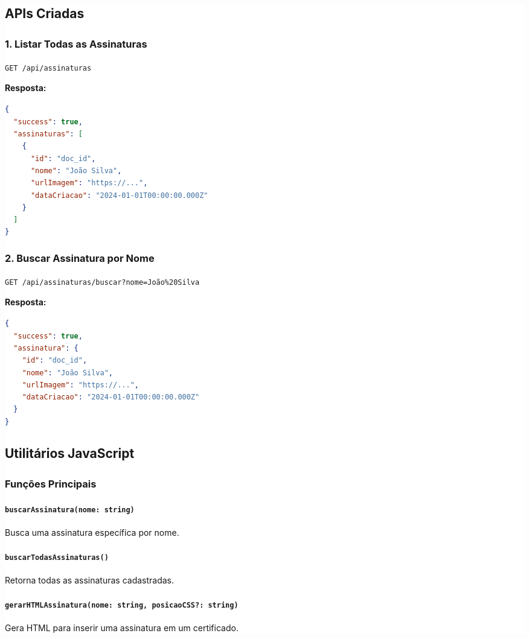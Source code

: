 ## APIs Criadas

### 1. Listar Todas as Assinaturas
```
GET /api/assinaturas
```
**Resposta:**
```json
{
  "success": true,
  "assinaturas": [
    {
      "id": "doc_id",
      "nome": "João Silva",
      "urlImagem": "https://...",
      "dataCriacao": "2024-01-01T00:00:00.000Z"
    }
  ]
}
```

### 2. Buscar Assinatura por Nome
```
GET /api/assinaturas/buscar?nome=João%20Silva
```
**Resposta:**
```json
{
  "success": true,
  "assinatura": {
    "id": "doc_id",
    "nome": "João Silva",
    "urlImagem": "https://...",
    "dataCriacao": "2024-01-01T00:00:00.000Z"
  }
}
```

## Utilitários JavaScript

### Funções Principais

#### `buscarAssinatura(nome: string)`
Busca uma assinatura específica por nome.

#### `buscarTodasAssinaturas()`
Retorna todas as assinaturas cadastradas.

#### `gerarHTMLAssinatura(nome: string, posicaoCSS?: string)`
Gera HTML para inserir uma assinatura em um certificado.
